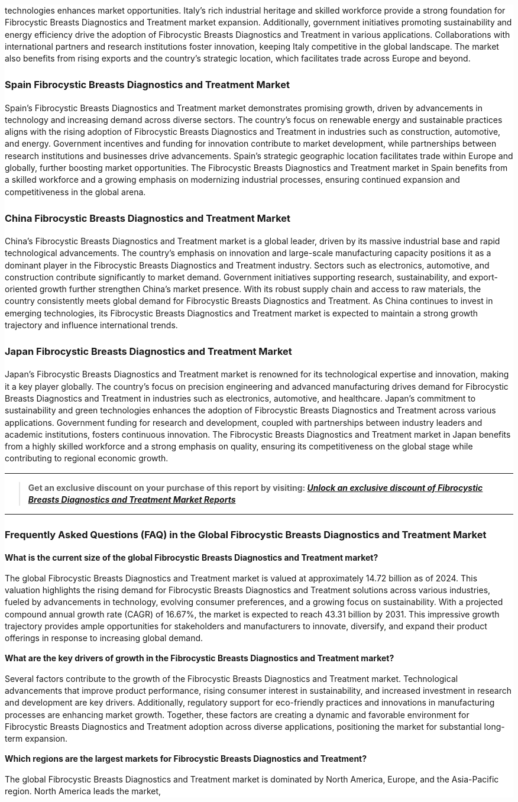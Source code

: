 technologies enhances market opportunities. Italy&rsquo;s rich industrial heritage and skilled workforce provide a strong foundation for Fibrocystic Breasts Diagnostics and Treatment market expansion. Additionally, government initiatives promoting sustainability and energy efficiency drive the adoption of Fibrocystic Breasts Diagnostics and Treatment in various applications. Collaborations with international partners and research institutions foster innovation, keeping Italy competitive in the global landscape. The market also benefits from rising exports and the country&rsquo;s strategic location, which facilitates trade across Europe and beyond.</p><h3>Spain Fibrocystic Breasts Diagnostics and Treatment Market</h3><p>Spain&rsquo;s Fibrocystic Breasts Diagnostics and Treatment market demonstrates promising growth, driven by advancements in technology and increasing demand across diverse sectors. The country&rsquo;s focus on renewable energy and sustainable practices aligns with the rising adoption of Fibrocystic Breasts Diagnostics and Treatment in industries such as construction, automotive, and energy. Government incentives and funding for innovation contribute to market development, while partnerships between research institutions and businesses drive advancements. Spain&rsquo;s strategic geographic location facilitates trade within Europe and globally, further boosting market opportunities. The Fibrocystic Breasts Diagnostics and Treatment market in Spain benefits from a skilled workforce and a growing emphasis on modernizing industrial processes, ensuring continued expansion and competitiveness in the global arena.</p><h3>China Fibrocystic Breasts Diagnostics and Treatment Market</h3><p>China&rsquo;s Fibrocystic Breasts Diagnostics and Treatment market is a global leader, driven by its massive industrial base and rapid technological advancements. The country&rsquo;s emphasis on innovation and large-scale manufacturing capacity positions it as a dominant player in the Fibrocystic Breasts Diagnostics and Treatment industry. Sectors such as electronics, automotive, and construction contribute significantly to market demand. Government initiatives supporting research, sustainability, and export-oriented growth further strengthen China&rsquo;s market presence. With its robust supply chain and access to raw materials, the country consistently meets global demand for Fibrocystic Breasts Diagnostics and Treatment. As China continues to invest in emerging technologies, its Fibrocystic Breasts Diagnostics and Treatment market is expected to maintain a strong growth trajectory and influence international trends.</p><h3>Japan Fibrocystic Breasts Diagnostics and Treatment Market</h3><p>Japan&rsquo;s Fibrocystic Breasts Diagnostics and Treatment market is renowned for its technological expertise and innovation, making it a key player globally. The country&rsquo;s focus on precision engineering and advanced manufacturing drives demand for Fibrocystic Breasts Diagnostics and Treatment in industries such as electronics, automotive, and healthcare. Japan&rsquo;s commitment to sustainability and green technologies enhances the adoption of Fibrocystic Breasts Diagnostics and Treatment across various applications. Government funding for research and development, coupled with partnerships between industry leaders and academic institutions, fosters continuous innovation. The Fibrocystic Breasts Diagnostics and Treatment market in Japan benefits from a highly skilled workforce and a strong emphasis on quality, ensuring its competitiveness on the global stage while contributing to regional economic growth.</p><hr /><blockquote><p><strong>Get an exclusive discount on your purchase of this report by visiting: <em><a href="://marketresearchpulse.com/ask-for-discount/132576?utm_source=Github&amp;utm_medium=019">Unlock an exclusive discount of Fibrocystic Breasts Diagnostics and Treatment Market Reports</a></em>&nbsp;</strong></p></blockquote><hr /><h3>Frequently Asked Questions (FAQ) in the Global Fibrocystic Breasts Diagnostics and Treatment Market</h3><p><strong>What is the current size of the global Fibrocystic Breasts Diagnostics and Treatment market?</strong></p><p>The global Fibrocystic Breasts Diagnostics and Treatment market is valued at approximately 14.72 billion as of 2024. This valuation highlights the rising demand for Fibrocystic Breasts Diagnostics and Treatment solutions across various industries, fueled by advancements in technology, evolving consumer preferences, and a growing focus on sustainability. With a projected compound annual growth rate (CAGR) of 16.67%, the market is expected to reach 43.31 billion by 2031. This impressive growth trajectory provides ample opportunities for stakeholders and manufacturers to innovate, diversify, and expand their product offerings in response to increasing global demand.</p><p><strong>What are the key drivers of growth in the Fibrocystic Breasts Diagnostics and Treatment market?</strong></p><p>Several factors contribute to the growth of the Fibrocystic Breasts Diagnostics and Treatment market. Technological advancements that improve product performance, rising consumer interest in sustainability, and increased investment in research and development are key drivers. Additionally, regulatory support for eco-friendly practices and innovations in manufacturing processes are enhancing market growth. Together, these factors are creating a dynamic and favorable environment for Fibrocystic Breasts Diagnostics and Treatment adoption across diverse applications, positioning the market for substantial long-term expansion.</p><p><strong>Which regions are the largest markets for Fibrocystic Breasts Diagnostics and Treatment?</strong></p><p>The global Fibrocystic Breasts Diagnostics and Treatment market is dominated by North America, Europe, and the Asia-Pacific region. North America leads the market,